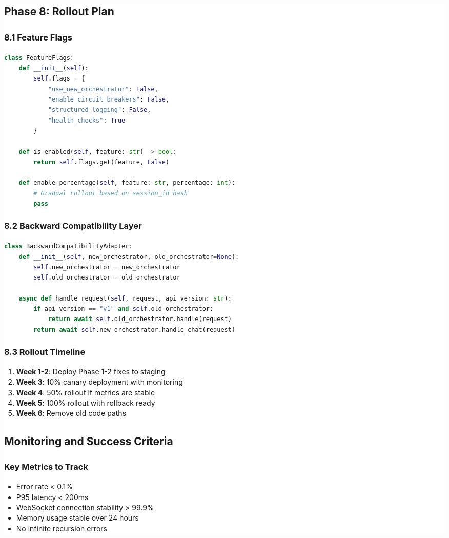 
## Phase 8: Rollout Plan

### 8.1 Feature Flags
```python
class FeatureFlags:
    def __init__(self):
        self.flags = {
            "use_new_orchestrator": False,
            "enable_circuit_breakers": False,
            "structured_logging": False,
            "health_checks": True
        }
    
    def is_enabled(self, feature: str) -> bool:
        return self.flags.get(feature, False)
    
    def enable_percentage(self, feature: str, percentage: int):
        # Gradual rollout based on session_id hash
        pass
```

### 8.2 Backward Compatibility Layer
```python
class BackwardCompatibilityAdapter:
    def __init__(self, new_orchestrator, old_orchestrator=None):
        self.new_orchestrator = new_orchestrator
        self.old_orchestrator = old_orchestrator
    
    async def handle_request(self, request, api_version: str):
        if api_version == "v1" and self.old_orchestrator:
            return await self.old_orchestrator.handle(request)
        return await self.new_orchestrator.handle_chat(request)
```

### 8.3 Rollout Timeline
1. **Week 1-2**: Deploy Phase 1-2 fixes to staging
2. **Week 3**: 10% canary deployment with monitoring
3. **Week 4**: 50% rollout if metrics are stable
4. **Week 5**: 100% rollout with rollback ready
5. **Week 6**: Remove old code paths

## Monitoring and Success Criteria

### Key Metrics to Track
- Error rate < 0.1%
- P95 latency < 200ms
- WebSocket connection stability > 99.9%
- Memory usage stable over 24 hours
- No infinite recursion errors
